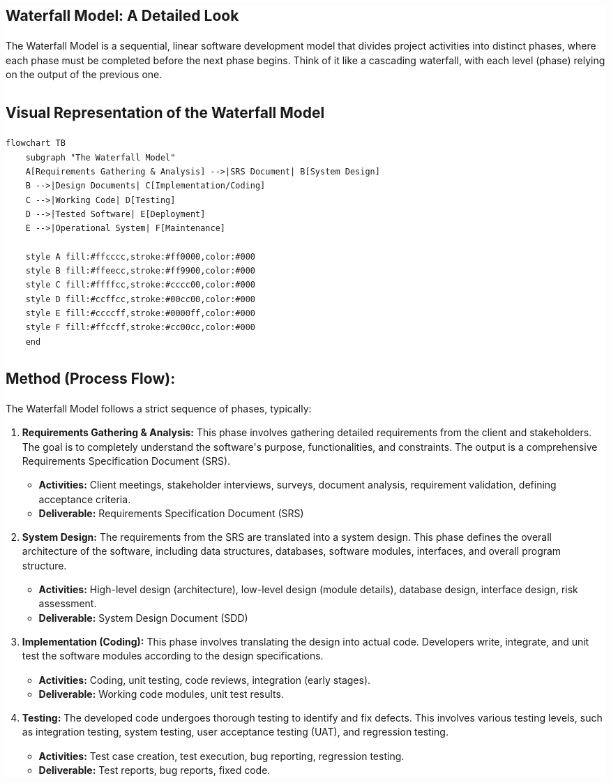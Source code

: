 ## Waterfall Model: A Detailed Look

The Waterfall Model is a sequential, linear software development model that divides project activities into distinct phases, where each phase must be completed before the next phase begins. Think of it like a cascading waterfall, with each level (phase) relying on the output of the previous one.

## Visual Representation of the Waterfall Model

```mermaid
flowchart TB
    subgraph "The Waterfall Model"
    A[Requirements Gathering & Analysis] -->|SRS Document| B[System Design]
    B -->|Design Documents| C[Implementation/Coding]
    C -->|Working Code| D[Testing]
    D -->|Tested Software| E[Deployment]
    E -->|Operational System| F[Maintenance]
    
    style A fill:#ffcccc,stroke:#ff0000,color:#000
    style B fill:#ffeecc,stroke:#ff9900,color:#000
    style C fill:#ffffcc,stroke:#cccc00,color:#000
    style D fill:#ccffcc,stroke:#00cc00,color:#000
    style E fill:#ccccff,stroke:#0000ff,color:#000
    style F fill:#ffccff,stroke:#cc00cc,color:#000
    end
```

## Method (Process Flow):

The Waterfall Model follows a strict sequence of phases, typically:

1. **Requirements Gathering & Analysis:** This phase involves gathering detailed requirements from the client and stakeholders. The goal is to completely understand the software's purpose, functionalities, and constraints. The output is a comprehensive Requirements Specification Document (SRS).
   * **Activities:** Client meetings, stakeholder interviews, surveys, document analysis, requirement validation, defining acceptance criteria.
   * **Deliverable:** Requirements Specification Document (SRS)

2. **System Design:** The requirements from the SRS are translated into a system design. This phase defines the overall architecture of the software, including data structures, databases, software modules, interfaces, and overall program structure.
   * **Activities:** High-level design (architecture), low-level design (module details), database design, interface design, risk assessment.
   * **Deliverable:** System Design Document (SDD)

3. **Implementation (Coding):** This phase involves translating the design into actual code. Developers write, integrate, and unit test the software modules according to the design specifications.
   * **Activities:** Coding, unit testing, code reviews, integration (early stages).
   * **Deliverable:** Working code modules, unit test results.

4. **Testing:** The developed code undergoes thorough testing to identify and fix defects. This involves various testing levels, such as integration testing, system testing, user acceptance testing (UAT), and regression testing.
   * **Activities:** Test case creation, test execution, bug reporting, regression testing.
   * **Deliverable:** Test reports, bug reports, fixed code.
